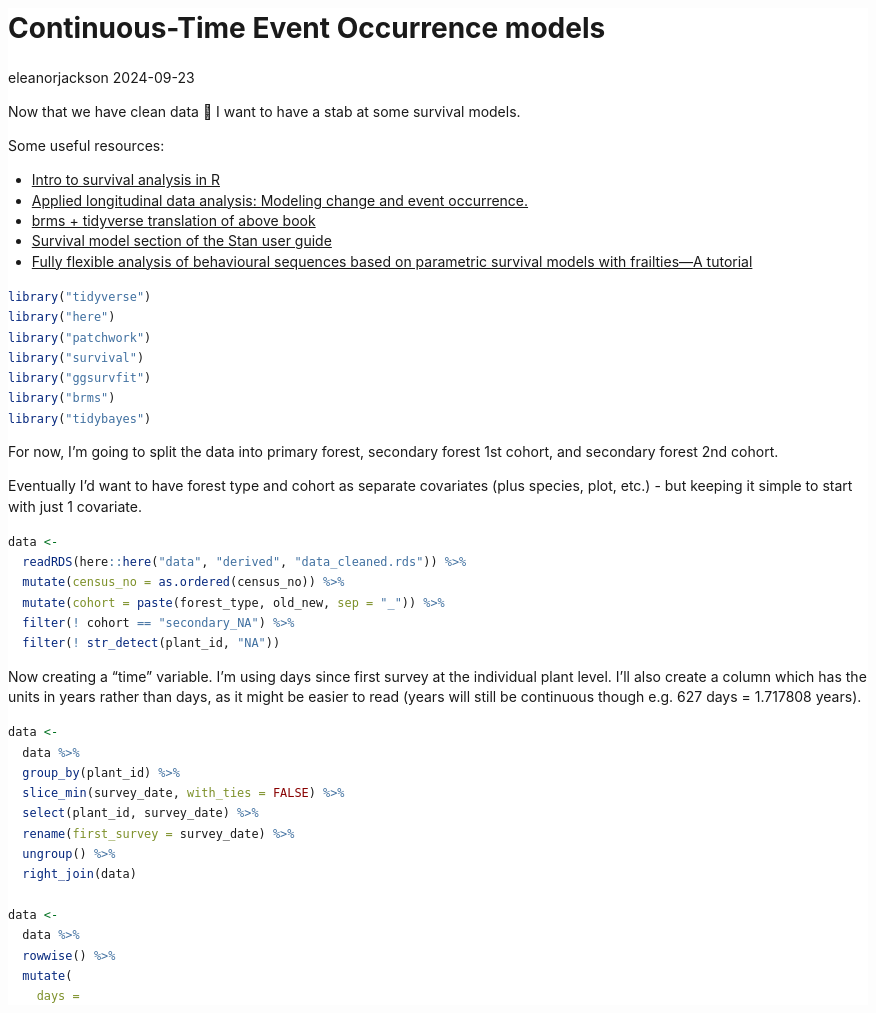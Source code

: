 # Continuous-Time Event Occurrence models
eleanorjackson
2024-09-23

Now that we have clean data :tada: I want to have a stab at some
survival models.

Some useful resources:

- [Intro to survival analysis in
  R](https://www.emilyzabor.com/tutorials/survival_analysis_in_r_tutorial.html)
- [Applied longitudinal data analysis: Modeling change and event
  occurrence.](https://doi.org/10.1093/acprof:oso/9780195152968.001.0001)
- [brms + tidyverse translation of above
  book](https://bookdown.org/content/4253/)
- [Survival model section of the Stan user
  guide](https://mc-stan.org/docs/stan-users-guide/survival.html)
- [Fully flexible analysis of behavioural sequences based on parametric
  survival models with frailties—A
  tutorial](https://doi.org/10.1111/eth.13225)

``` r
library("tidyverse")
library("here")
library("patchwork")
library("survival")
library("ggsurvfit")
library("brms")
library("tidybayes")
```

For now, I’m going to split the data into primary forest, secondary
forest 1st cohort, and secondary forest 2nd cohort.

Eventually I’d want to have forest type and cohort as separate
covariates (plus species, plot, etc.) - but keeping it simple to start
with just 1 covariate.

``` r
data <- 
  readRDS(here::here("data", "derived", "data_cleaned.rds")) %>% 
  mutate(census_no = as.ordered(census_no)) %>% 
  mutate(cohort = paste(forest_type, old_new, sep = "_")) %>% 
  filter(! cohort == "secondary_NA") %>% 
  filter(! str_detect(plant_id, "NA")) 
```

Now creating a “time” variable. I’m using days since first survey at the
individual plant level. I’ll also create a column which has the units in
years rather than days, as it might be easier to read (years will still
be continuous though e.g. 627 days = 1.717808 years).

``` r
data <-
  data %>%
  group_by(plant_id) %>%
  slice_min(survey_date, with_ties = FALSE) %>%
  select(plant_id, survey_date) %>%
  rename(first_survey = survey_date) %>%
  ungroup() %>% 
  right_join(data)

data <-
  data %>%
  rowwise() %>% 
  mutate(
    days =
```